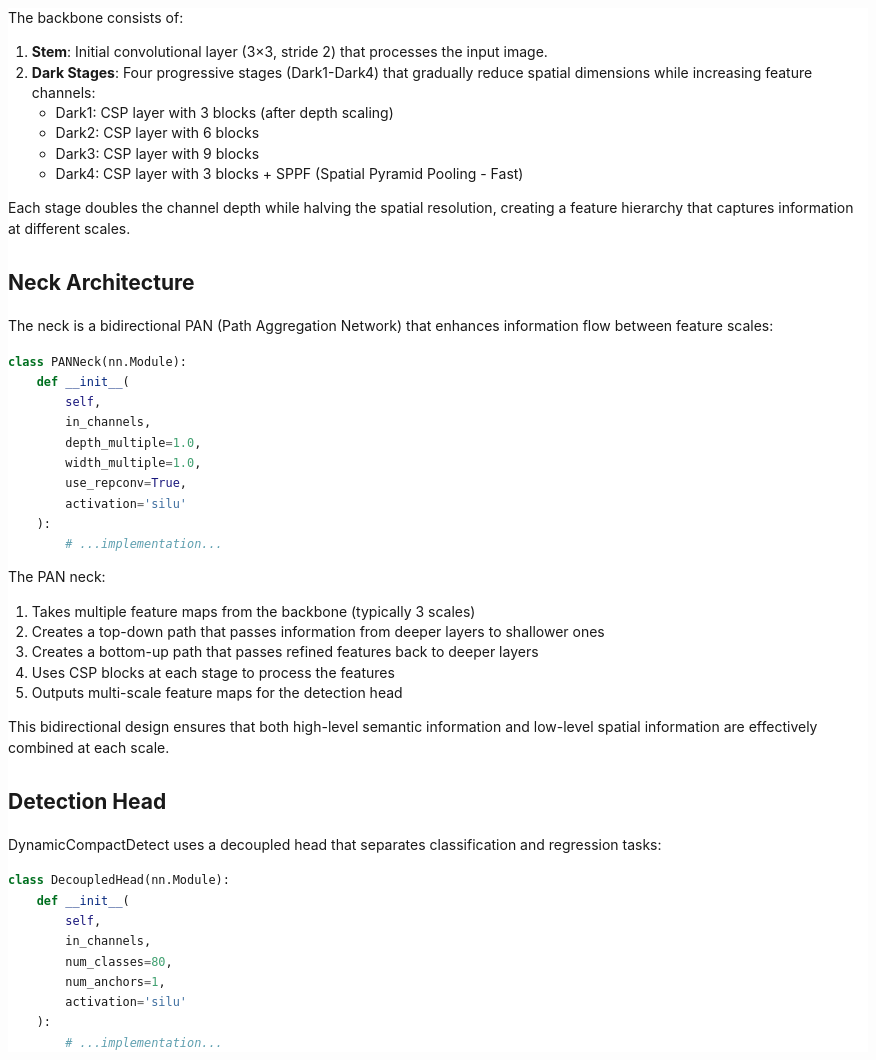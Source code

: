 The backbone consists of:

1. **Stem**: Initial convolutional layer (3×3, stride 2) that processes the input image.
2. **Dark Stages**: Four progressive stages (Dark1-Dark4) that gradually reduce spatial dimensions while increasing feature channels:
   - Dark1: CSP layer with 3 blocks (after depth scaling)
   - Dark2: CSP layer with 6 blocks
   - Dark3: CSP layer with 9 blocks
   - Dark4: CSP layer with 3 blocks + SPPF (Spatial Pyramid Pooling - Fast)

Each stage doubles the channel depth while halving the spatial resolution, creating a feature hierarchy that captures information at different scales.

## Neck Architecture

The neck is a bidirectional PAN (Path Aggregation Network) that enhances information flow between feature scales:

```python
class PANNeck(nn.Module):
    def __init__(
        self, 
        in_channels, 
        depth_multiple=1.0,
        width_multiple=1.0,
        use_repconv=True,
        activation='silu'
    ):
        # ...implementation...
```

The PAN neck:

1. Takes multiple feature maps from the backbone (typically 3 scales)
2. Creates a top-down path that passes information from deeper layers to shallower ones
3. Creates a bottom-up path that passes refined features back to deeper layers
4. Uses CSP blocks at each stage to process the features
5. Outputs multi-scale feature maps for the detection head

This bidirectional design ensures that both high-level semantic information and low-level spatial information are effectively combined at each scale.

## Detection Head

DynamicCompactDetect uses a decoupled head that separates classification and regression tasks:

```python
class DecoupledHead(nn.Module):
    def __init__(
        self, 
        in_channels, 
        num_classes=80, 
        num_anchors=1, 
        activation='silu'
    ):
        # ...implementation...
```

